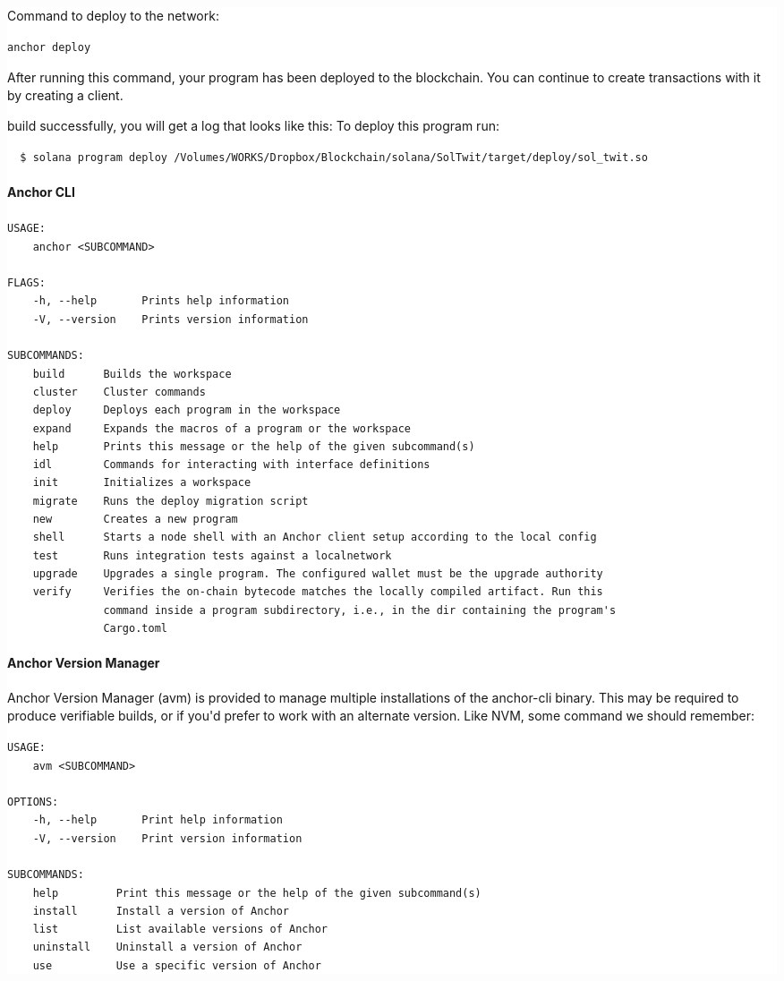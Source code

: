 Command to deploy to the network:

```
anchor deploy
```

After running this command, your program has been deployed to the blockchain. You can continue to create transactions with it by creating a client.

build successfully, you will get a log that looks like this: To deploy this program run:

```
  $ solana program deploy /Volumes/WORKS/Dropbox/Blockchain/solana/SolTwit/target/deploy/sol_twit.so
```

#### Anchor CLI

```
USAGE:
    anchor <SUBCOMMAND>

FLAGS:
    -h, --help       Prints help information
    -V, --version    Prints version information

SUBCOMMANDS:
    build      Builds the workspace
    cluster    Cluster commands
    deploy     Deploys each program in the workspace
    expand     Expands the macros of a program or the workspace
    help       Prints this message or the help of the given subcommand(s)
    idl        Commands for interacting with interface definitions
    init       Initializes a workspace
    migrate    Runs the deploy migration script
    new        Creates a new program
    shell      Starts a node shell with an Anchor client setup according to the local config
    test       Runs integration tests against a localnetwork
    upgrade    Upgrades a single program. The configured wallet must be the upgrade authority
    verify     Verifies the on-chain bytecode matches the locally compiled artifact. Run this
               command inside a program subdirectory, i.e., in the dir containing the program's
               Cargo.toml
```

#### Anchor Version Manager

Anchor Version Manager (avm) is provided to manage multiple installations of the anchor-cli binary. This may be required to produce verifiable builds, or if you'd prefer to work with an alternate version. Like NVM, some command we should remember:

```
USAGE:
    avm <SUBCOMMAND>

OPTIONS:
    -h, --help       Print help information
    -V, --version    Print version information

SUBCOMMANDS:
    help         Print this message or the help of the given subcommand(s)
    install      Install a version of Anchor
    list         List available versions of Anchor
    uninstall    Uninstall a version of Anchor
    use          Use a specific version of Anchor
```
